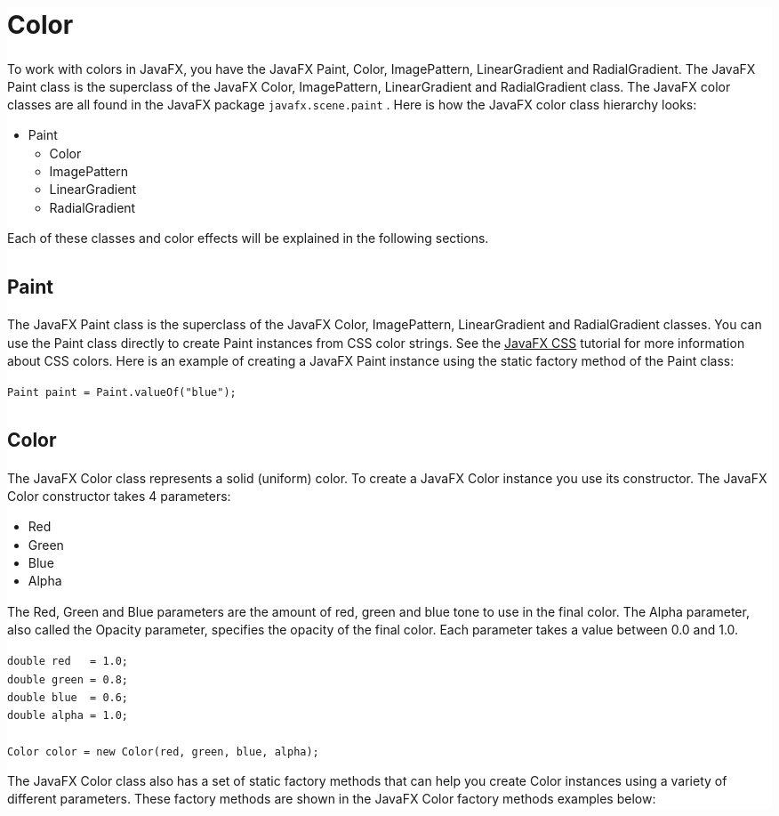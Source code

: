 # Color

To work with colors in JavaFX, you have the JavaFX Paint, Color, ImagePattern, LinearGradient and RadialGradient. The JavaFX Paint class is the superclass of the JavaFX Color, ImagePattern, LinearGradient and RadialGradient class. The JavaFX color classes are all found in the JavaFX package `javafx.scene.paint` . Here is how the JavaFX color class hierarchy looks:

- Paint
  - Color
  - ImagePattern
  - LinearGradient
  - RadialGradient

Each of these classes and color effects will be explained in the following sections.

## Paint

The JavaFX Paint class is the superclass of the JavaFX Color, ImagePattern, LinearGradient and RadialGradient classes. You can use the Paint class directly to create Paint instances from CSS color strings. See the [JavaFX CSS](http://tutorials.jenkov.com/javafx/css-styling.html) tutorial for more information about CSS colors. Here is an example of creating a JavaFX Paint instance using the static factory method of the Paint class:

```
Paint paint = Paint.valueOf("blue");
```

## Color

The JavaFX Color class represents a solid (uniform) color. To create a JavaFX Color instance you use its constructor. The JavaFX Color constructor takes 4 parameters:

- Red
- Green
- Blue
- Alpha

The Red, Green and Blue parameters are the amount of red, green and blue tone to use in the final color. The Alpha parameter, also called the Opacity parameter, specifies the opacity of the final color. Each parameter takes a value between 0.0 and 1.0.

```
double red   = 1.0;
double green = 0.8;
double blue  = 0.6;
double alpha = 1.0;

Color color = new Color(red, green, blue, alpha);
```

The JavaFX Color class also has a set of static factory methods that can help you create Color instances using a variety of different parameters. These factory methods are shown in the JavaFX Color factory methods examples below:
